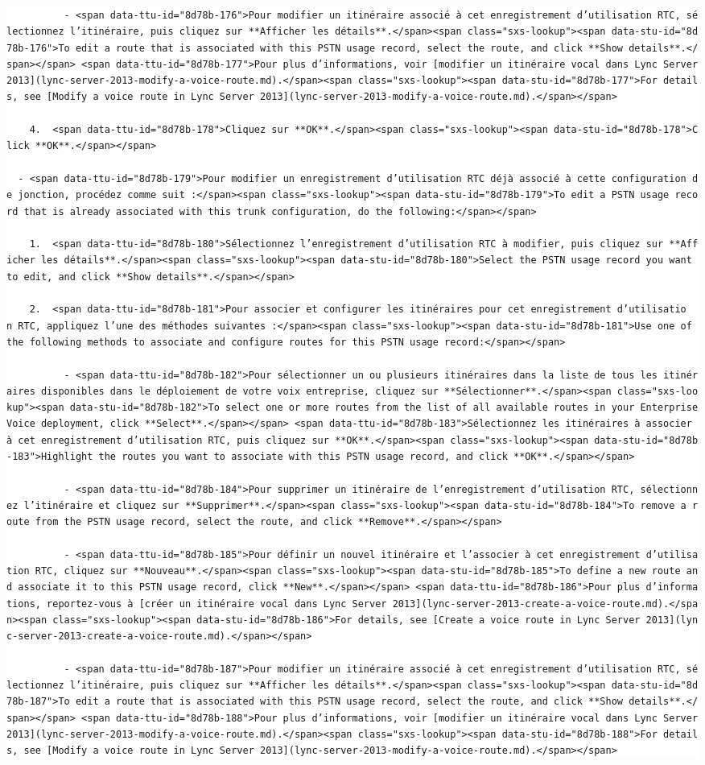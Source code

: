               - <span data-ttu-id="8d78b-176">Pour modifier un itinéraire associé à cet enregistrement d’utilisation RTC, sélectionnez l’itinéraire, puis cliquez sur **Afficher les détails**.</span><span class="sxs-lookup"><span data-stu-id="8d78b-176">To edit a route that is associated with this PSTN usage record, select the route, and click **Show details**.</span></span> <span data-ttu-id="8d78b-177">Pour plus d’informations, voir [modifier un itinéraire vocal dans Lync Server 2013](lync-server-2013-modify-a-voice-route.md).</span><span class="sxs-lookup"><span data-stu-id="8d78b-177">For details, see [Modify a voice route in Lync Server 2013](lync-server-2013-modify-a-voice-route.md).</span></span>
        
        4.  <span data-ttu-id="8d78b-178">Cliquez sur **OK**.</span><span class="sxs-lookup"><span data-stu-id="8d78b-178">Click **OK**.</span></span>
    
      - <span data-ttu-id="8d78b-179">Pour modifier un enregistrement d’utilisation RTC déjà associé à cette configuration de jonction, procédez comme suit :</span><span class="sxs-lookup"><span data-stu-id="8d78b-179">To edit a PSTN usage record that is already associated with this trunk configuration, do the following:</span></span>
        
        1.  <span data-ttu-id="8d78b-180">Sélectionnez l’enregistrement d’utilisation RTC à modifier, puis cliquez sur **Afficher les détails**.</span><span class="sxs-lookup"><span data-stu-id="8d78b-180">Select the PSTN usage record you want to edit, and click **Show details**.</span></span>
        
        2.  <span data-ttu-id="8d78b-181">Pour associer et configurer les itinéraires pour cet enregistrement d’utilisation RTC, appliquez l’une des méthodes suivantes :</span><span class="sxs-lookup"><span data-stu-id="8d78b-181">Use one of the following methods to associate and configure routes for this PSTN usage record:</span></span>
            
              - <span data-ttu-id="8d78b-182">Pour sélectionner un ou plusieurs itinéraires dans la liste de tous les itinéraires disponibles dans le déploiement de votre voix entreprise, cliquez sur **Sélectionner**.</span><span class="sxs-lookup"><span data-stu-id="8d78b-182">To select one or more routes from the list of all available routes in your Enterprise Voice deployment, click **Select**.</span></span> <span data-ttu-id="8d78b-183">Sélectionnez les itinéraires à associer à cet enregistrement d’utilisation RTC, puis cliquez sur **OK**.</span><span class="sxs-lookup"><span data-stu-id="8d78b-183">Highlight the routes you want to associate with this PSTN usage record, and click **OK**.</span></span>
            
              - <span data-ttu-id="8d78b-184">Pour supprimer un itinéraire de l’enregistrement d’utilisation RTC, sélectionnez l’itinéraire et cliquez sur **Supprimer**.</span><span class="sxs-lookup"><span data-stu-id="8d78b-184">To remove a route from the PSTN usage record, select the route, and click **Remove**.</span></span>
            
              - <span data-ttu-id="8d78b-185">Pour définir un nouvel itinéraire et l’associer à cet enregistrement d’utilisation RTC, cliquez sur **Nouveau**.</span><span class="sxs-lookup"><span data-stu-id="8d78b-185">To define a new route and associate it to this PSTN usage record, click **New**.</span></span> <span data-ttu-id="8d78b-186">Pour plus d’informations, reportez-vous à [créer un itinéraire vocal dans Lync Server 2013](lync-server-2013-create-a-voice-route.md).</span><span class="sxs-lookup"><span data-stu-id="8d78b-186">For details, see [Create a voice route in Lync Server 2013](lync-server-2013-create-a-voice-route.md).</span></span>
            
              - <span data-ttu-id="8d78b-187">Pour modifier un itinéraire associé à cet enregistrement d’utilisation RTC, sélectionnez l’itinéraire, puis cliquez sur **Afficher les détails**.</span><span class="sxs-lookup"><span data-stu-id="8d78b-187">To edit a route that is associated with this PSTN usage record, select the route, and click **Show details**.</span></span> <span data-ttu-id="8d78b-188">Pour plus d’informations, voir [modifier un itinéraire vocal dans Lync Server 2013](lync-server-2013-modify-a-voice-route.md).</span><span class="sxs-lookup"><span data-stu-id="8d78b-188">For details, see [Modify a voice route in Lync Server 2013](lync-server-2013-modify-a-voice-route.md).</span></span>
        